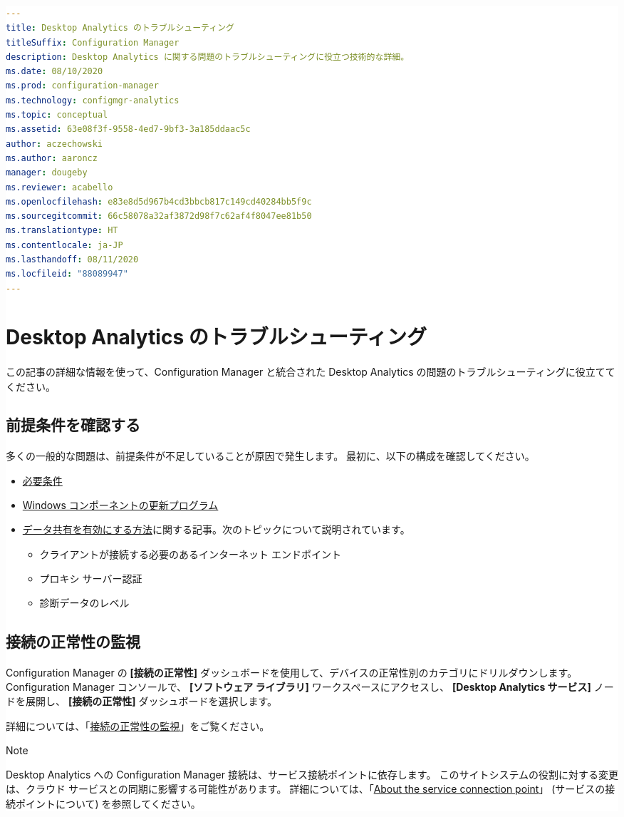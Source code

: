 ```yaml
---
title: Desktop Analytics のトラブルシューティング
titleSuffix: Configuration Manager
description: Desktop Analytics に関する問題のトラブルシューティングに役立つ技術的な詳細。
ms.date: 08/10/2020
ms.prod: configuration-manager
ms.technology: configmgr-analytics
ms.topic: conceptual
ms.assetid: 63e08f3f-9558-4ed7-9bf3-3a185ddaac5c
author: aczechowski
ms.author: aaroncz
manager: dougeby
ms.reviewer: acabello
ms.openlocfilehash: e83e8d5d967b4cd3bbcb817c149cd40284bb5f9c
ms.sourcegitcommit: 66c58078a32af3872d98f7c62af4f8047ee81b50
ms.translationtype: HT
ms.contentlocale: ja-JP
ms.lasthandoff: 08/11/2020
ms.locfileid: "88089947"
---
```

# <a name="troubleshoot-desktop-analytics"></a>Desktop Analytics のトラブルシューティング

この記事の詳細な情報を使って、Configuration Manager と統合された Desktop Analytics の問題のトラブルシューティングに役立ててください。

## <a name="confirm-prerequisites"></a>前提条件を確認する

多くの一般的な問題は、前提条件が不足していることが原因で発生します。 最初に、以下の構成を確認してください。

- [必要条件](overview.md#prerequisites)  

- [Windows コンポーネントの更新プログラム](enroll-devices.md#update-devices)  

- [データ共有を有効にする方法](enable-data-sharing.md)に関する記事。次のトピックについて説明されています。  

  - クライアントが接続する必要のあるインターネット エンドポイント  

  - プロキシ サーバー認証  

  - 診断データのレベル  

## <a name="monitor-connection-health"></a>接続の正常性の監視

Configuration Manager の **[接続の正常性]** ダッシュボードを使用して、デバイスの正常性別のカテゴリにドリルダウンします。 Configuration Manager コンソールで、 **[ソフトウェア ライブラリ]** ワークスペースにアクセスし、 **[Desktop Analytics サービス]** ノードを展開し、 **[接続の正常性]** ダッシュボードを選択します。  

詳細については、「[接続の正常性の監視](monitor-connection-health.md)」をご覧ください。

> [!NOTE]
> Desktop Analytics への Configuration Manager 接続は、サービス接続ポイントに依存します。 このサイトシステムの役割に対する変更は、クラウド サービスとの同期に影響する可能性があります。 詳細については、「[About the service connection point](../core/servers/deploy/configure/about-the-service-connection-point.md#bkmk_move)」 (サービスの接続ポイントについて) を参照してください。
